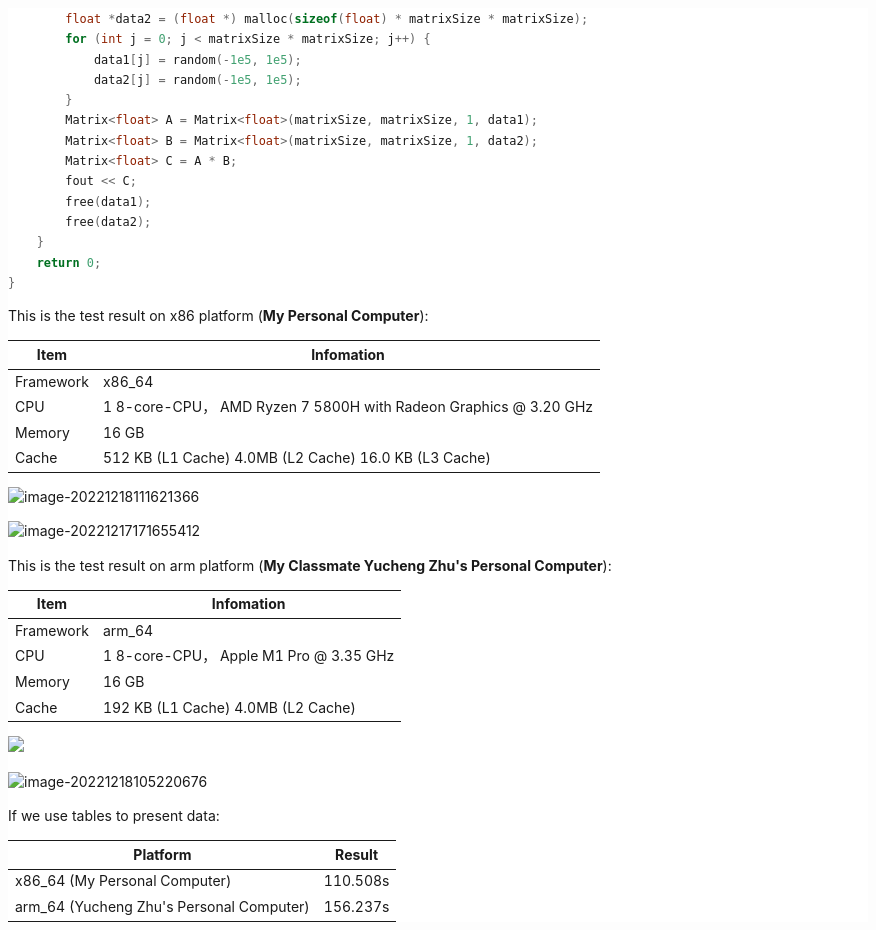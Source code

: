 ```cpp
        float *data2 = (float *) malloc(sizeof(float) * matrixSize * matrixSize);
        for (int j = 0; j < matrixSize * matrixSize; j++) {
            data1[j] = random(-1e5, 1e5);
            data2[j] = random(-1e5, 1e5);
        }
        Matrix<float> A = Matrix<float>(matrixSize, matrixSize, 1, data1);
        Matrix<float> B = Matrix<float>(matrixSize, matrixSize, 1, data2);
        Matrix<float> C = A * B;
        fout << C;
        free(data1);
        free(data2);
    }
    return 0;
}
```

This is the test result on x86 platform (**My Personal Computer**):

| Item      | Infomation                                                   |
| --------- | ------------------------------------------------------------ |
| Framework | x86_64                                                       |
| CPU       | 1 8-core-CPU， AMD Ryzen 7 5800H with Radeon Graphics @ 3.20 GHz |
| Memory    | 16 GB                                                        |
| Cache     | 512 KB (L1 Cache) 4.0MB (L2 Cache) 16.0 KB (L3 Cache)        |

![image-20221218111621366](https://raw.githubusercontent.com/Maystern/picbed/main/image-20221218111621366.png)

![image-20221217171655412](https://raw.githubusercontent.com/Maystern/picbed/main/image-20221217171655412.png)

This is the test result on arm platform (**My Classmate Yucheng Zhu's Personal Computer**):

| Item      | Infomation                             |
| --------- | -------------------------------------- |
| Framework | arm_64                                 |
| CPU       | 1 8-core-CPU， Apple M1 Pro @ 3.35 GHz |
| Memory    | 16 GB                                  |
| Cache     | 192 KB (L1 Cache) 4.0MB (L2 Cache)     |

![](https://raw.githubusercontent.com/Maystern/picbed/main/%7B08674B21-9A96-944B-F8A0-0F740F9CA629%7D.JPG)

![image-20221218105220676](https://raw.githubusercontent.com/Maystern/picbed/main/image-20221218105220676.png)

If we use tables to present data:

| Platform                                 | Result     |
| ---------------------------------------- | ---------- |
| x86_64 (My Personal Computer)            | $110.508$s |
| arm_64 (Yucheng Zhu's Personal Computer) | $156.237$s |
